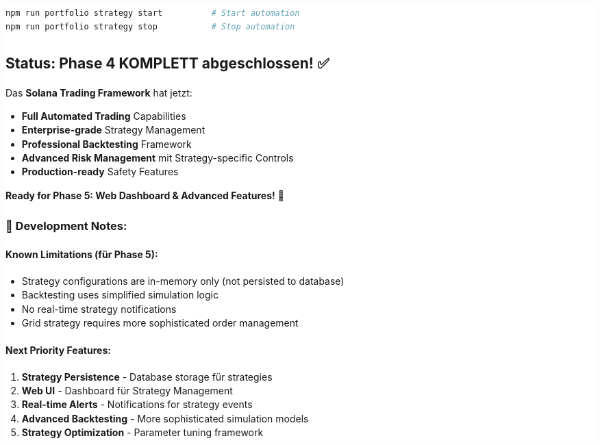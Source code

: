 ```bash
npm run portfolio strategy start          # Start automation
npm run portfolio strategy stop           # Stop automation
```

## **Status: Phase 4 KOMPLETT abgeschlossen!** ✅

Das **Solana Trading Framework** hat jetzt:
- **Full Automated Trading** Capabilities
- **Enterprise-grade** Strategy Management
- **Professional Backtesting** Framework
- **Advanced Risk Management** mit Strategy-specific Controls
- **Production-ready** Safety Features

**Ready for Phase 5: Web Dashboard & Advanced Features!** 🚀

### **📝 Development Notes:**

#### **Known Limitations (für Phase 5):**
- Strategy configurations are in-memory only (not persisted to database)
- Backtesting uses simplified simulation logic
- No real-time strategy notifications
- Grid strategy requires more sophisticated order management

#### **Next Priority Features:**
1. **Strategy Persistence** - Database storage für strategies
2. **Web UI** - Dashboard für Strategy Management
3. **Real-time Alerts** - Notifications for strategy events
4. **Advanced Backtesting** - More sophisticated simulation models
5. **Strategy Optimization** - Parameter tuning framework
